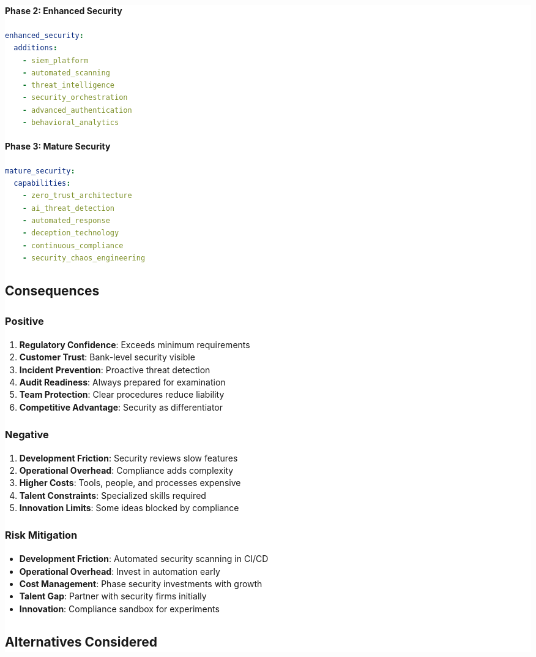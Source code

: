 #### Phase 2: Enhanced Security
```yaml
enhanced_security:
  additions:
    - siem_platform
    - automated_scanning
    - threat_intelligence
    - security_orchestration
    - advanced_authentication
    - behavioral_analytics
```

#### Phase 3: Mature Security
```yaml
mature_security:
  capabilities:
    - zero_trust_architecture
    - ai_threat_detection
    - automated_response
    - deception_technology
    - continuous_compliance
    - security_chaos_engineering
```

## Consequences

### Positive
1. **Regulatory Confidence**: Exceeds minimum requirements
2. **Customer Trust**: Bank-level security visible
3. **Incident Prevention**: Proactive threat detection
4. **Audit Readiness**: Always prepared for examination
5. **Team Protection**: Clear procedures reduce liability
6. **Competitive Advantage**: Security as differentiator

### Negative
1. **Development Friction**: Security reviews slow features
2. **Operational Overhead**: Compliance adds complexity
3. **Higher Costs**: Tools, people, and processes expensive
4. **Talent Constraints**: Specialized skills required
5. **Innovation Limits**: Some ideas blocked by compliance

### Risk Mitigation
- **Development Friction**: Automated security scanning in CI/CD
- **Operational Overhead**: Invest in automation early
- **Cost Management**: Phase security investments with growth
- **Talent Gap**: Partner with security firms initially
- **Innovation**: Compliance sandbox for experiments

## Alternatives Considered

